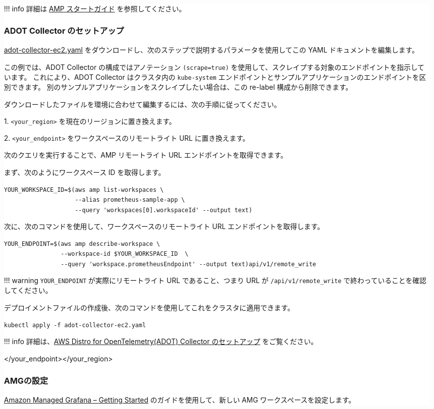 !!! info
    詳細は [AMP スタートガイド](https://docs.aws.amazon.com/prometheus/latest/userguide/AMP-getting-started.html) を参照してください。

### ADOT Collector のセットアップ

[adot-collector-ec2.yaml](./ec2-eks-metrics-go-adot-ampamg/adot-collector-ec2.yaml) をダウンロードし、次のステップで説明するパラメータを使用してこの YAML ドキュメントを編集します。

この例では、ADOT Collector の構成ではアノテーション `(scrape=true)` を使用して、スクレイプする対象のエンドポイントを指示しています。 これにより、ADOT Collector はクラスタ内の `kube-system` エンドポイントとサンプルアプリケーションのエンドポイントを区別できます。
別のサンプルアプリケーションをスクレイプしたい場合は、この re-label 構成から削除できます。

ダウンロードしたファイルを環境に合わせて編集するには、次の手順に従ってください。

1\. `<your_region>` を現在のリージョンに置き換えます。

2\. `<your_endpoint>` をワークスペースのリモートライト URL に置き換えます。

次のクエリを実行することで、AMP リモートライト URL エンドポイントを取得できます。

まず、次のようにワークスペース ID を取得します。

```
YOUR_WORKSPACE_ID=$(aws amp list-workspaces \
                    --alias prometheus-sample-app \
                    --query 'workspaces[0].workspaceId' --output text)
```

次に、次のコマンドを使用して、ワークスペースのリモートライト URL エンドポイントを取得します。

```
YOUR_ENDPOINT=$(aws amp describe-workspace \
                --workspace-id $YOUR_WORKSPACE_ID  \
                --query 'workspace.prometheusEndpoint' --output text)api/v1/remote_write
```

!!! warning
    `YOUR_ENDPOINT` が実際にリモートライト URL であること、つまり URL が `/api/v1/remote_write` で終わっていることを確認してください。


デプロイメントファイルの作成後、次のコマンドを使用してこれをクラスタに適用できます。

```
kubectl apply -f adot-collector-ec2.yaml
```  

!!! info
    詳細は、[AWS Distro for OpenTelemetry(ADOT) Collector のセットアップ](https://aws-otel.github.io/docs/getting-started/prometheus-remote-write-exporter/eks#aws-distro-for-opentelemetry-adot-collector-setup) をご覧ください。


</your_endpoint></your_region>

### AMGの設定

[Amazon Managed Grafana – Getting Started](https://aws.amazon.com/blogs/mt/amazon-managed-grafana-getting-started/) のガイドを使用して、新しい AMG ワークスペースを設定します。
